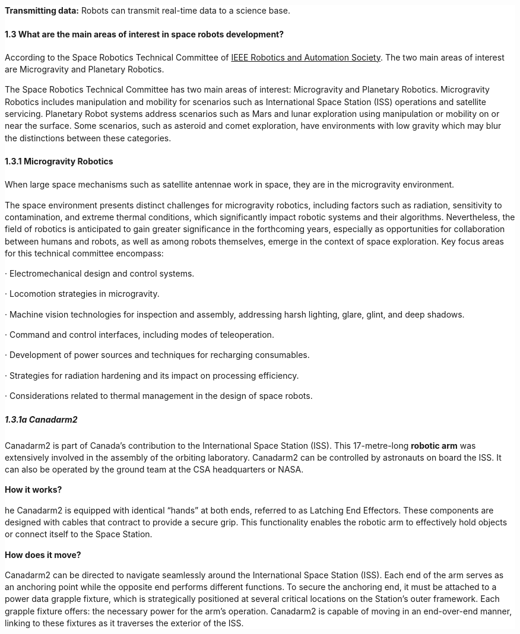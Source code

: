 **Transmitting data:** Robots can transmit real-time data to a science base.

#### 1.3 What are the main areas of interest in space robots development?

According to the Space Robotics Technical Committee of [IEEE Robotics and Automation Society](https://www.ieee-ras.org/). The two main areas of interest are Microgravity and Planetary Robotics.

The Space Robotics Technical Committee has two main areas of interest: Microgravity and Planetary Robotics. Microgravity Robotics includes manipulation and mobility for scenarios such as International Space Station (ISS) operations and satellite servicing. Planetary Robot systems address scenarios such as Mars and lunar exploration using manipulation or mobility on or near the surface. Some scenarios, such as asteroid and comet exploration, have environments with low gravity which may blur the distinctions between these categories.

#### 1.3.1 Microgravity Robotics

When large space mechanisms such as satellite antennae work in space, they are in the microgravity environment.

The space environment presents distinct challenges for microgravity robotics, including factors such as radiation, sensitivity to contamination, and extreme thermal conditions, which significantly impact robotic systems and their algorithms. Nevertheless, the field of robotics is anticipated to gain greater significance in the forthcoming years, especially as opportunities for collaboration between humans and robots, as well as among robots themselves, emerge in the context of space exploration. Key focus areas for this technical committee encompass:

· Electromechanical design and control systems.

· Locomotion strategies in microgravity.

· Machine vision technologies for inspection and assembly, addressing harsh lighting, glare, glint, and deep shadows.

· Command and control interfaces, including modes of teleoperation.

· Development of power sources and techniques for recharging consumables.

· Strategies for radiation hardening and its impact on processing efficiency.

· Considerations related to thermal management in the design of space robots.

##### 1.3.1a Canadarm2

Canadarm2 is part of Canada’s contribution to the International Space Station (ISS). This 17-metre-long **robotic arm** was extensively involved in the assembly of the orbiting laboratory. Canadarm2 can be controlled by astronauts on board the ISS. It can also be operated by the ground team at the CSA headquarters or NASA.

**How it works?**

he Canadarm2 is equipped with identical “hands” at both ends, referred to as Latching End Effectors. These components are designed with cables that contract to provide a secure grip. This functionality enables the robotic arm to effectively hold objects or connect itself to the Space Station.

**How does it move?**

Canadarm2 can be directed to navigate seamlessly around the International Space Station (ISS). Each end of the arm serves as an anchoring point while the opposite end performs different functions. To secure the anchoring end, it must be attached to a power data grapple fixture, which is strategically positioned at several critical locations on the Station’s outer framework. Each grapple fixture offers: the necessary power for the arm’s operation. Canadarm2 is capable of moving in an end-over-end manner, linking to these fixtures as it traverses the exterior of the ISS.
